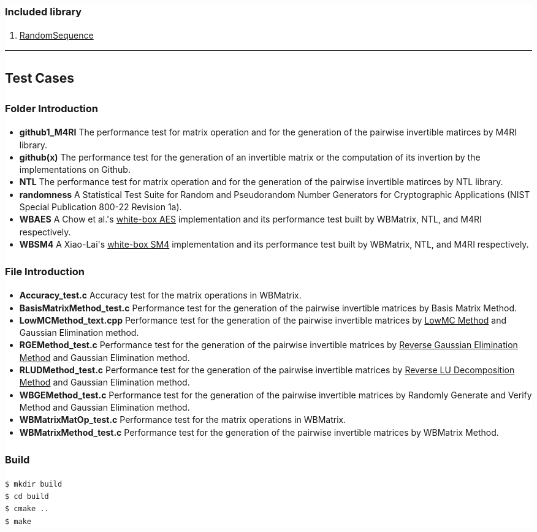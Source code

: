 ### Included library

1. [RandomSequence](https://github.com/preshing/RandomSequence)

---

## Test Cases

### Folder Introduction

* **github1_M4RI** The performance test for matrix operation and for the generation of the pairwise invertible matirces by M4RI library.<br>
* **github(x)** The performance test for the generation of an invertible matrix or the computation of its invertion by the implementations on Github.<br>
* **NTL** The performance test for matrix operation and for the generation of the pairwise invertible matirces by NTL library.<br>
* **randomness** A Statistical Test Suite for Random and Pseudorandom Number Generators for Cryptographic Applications (NIST Special Publication 800-22
Revision 1a). <br>
* **WBAES** A Chow et al.'s [white-box AES](https://link.springer.com/chapter/10.1007/3-540-36492-7_17) implementation and its performance test built by WBMatrix, NTL, and M4RI respectively.<br>
* **WBSM4** A Xiao-Lai's [white-box SM4](http://gb.oversea.cnki.net/KCMS/detail/detailall.aspx?filename=2010204831.nh&dbcode=CMFD&dbname=CMFD2010) implementation and its performance test built by WBMatrix, NTL, and M4RI respectively.<br>

### File Introduction

* **Accuracy_test.c** Accuracy test for the matrix operations in WBMatrix.<br>
* **BasisMatrixMethod_test.c** Performance test for the generation of the pairwise invertible matrices by Basis Matrix Method.<br>
* **LowMCMethod_text.cpp** Performance test for the generation of the pairwise invertible matrices by [LowMC Method](https://eprint.iacr.org/2016/687) and Gaussian Elimination method.<br>
* **RGEMethod_test.c** Performance test for the generation of the pairwise invertible matrices by [Reverse Gaussian Elimination Method](https://csce.ucmss.com/cr/books/2018/LFS/CSREA2018/MSV4017.pdf) and Gaussian Elimination method.<br>
* **RLUDMethod_test.c** Performance test for the generation of the pairwise invertible matrices by [Reverse LU Decomposition Method](https://csce.ucmss.com/cr/books/2018/LFS/CSREA2018/MSV4017.pdf) and Gaussian Elimination method.<br>
* **WBGEMethod_test.c** Performance test for the generation of the pairwise invertible matrices by Randomly Generate and Verify Method and Gaussian Elimination method.<br>
* **WBMatrixMatOp_test.c** Performance test for the matrix operations in WBMatrix.<br>
* **WBMatrixMethod_test.c** Performance test for the generation of the pairwise invertible matrices by WBMatrix Method.<br>

### Build

```
$ mkdir build
$ cd build
$ cmake ..
$ make
```
